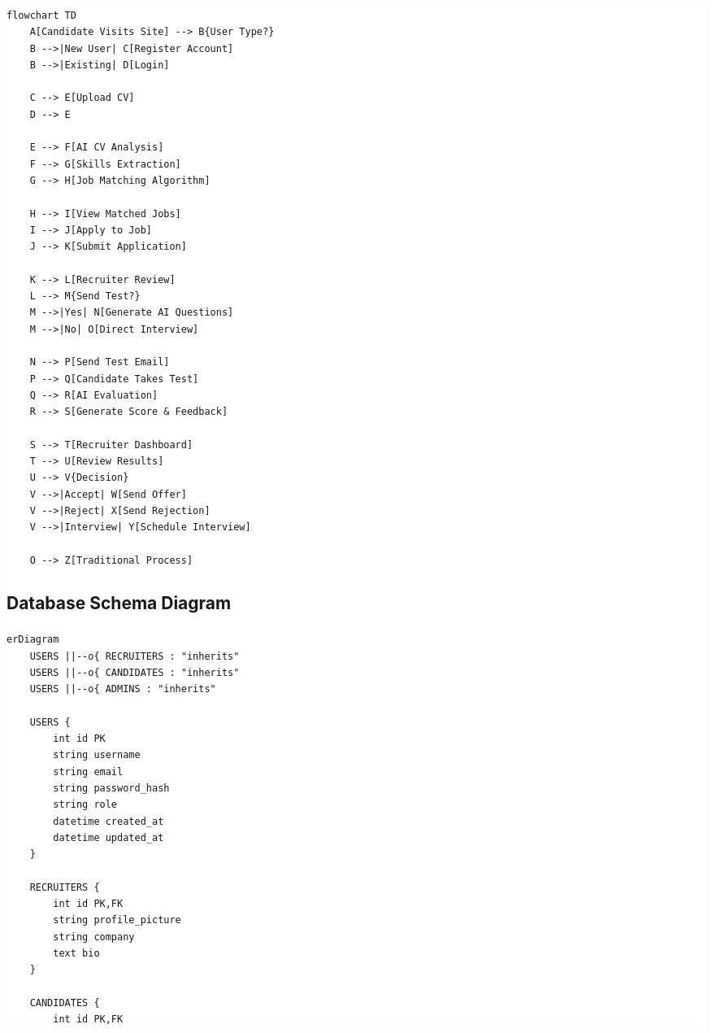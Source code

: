 ```mermaid
flowchart TD
    A[Candidate Visits Site] --> B{User Type?}
    B -->|New User| C[Register Account]
    B -->|Existing| D[Login]

    C --> E[Upload CV]
    D --> E

    E --> F[AI CV Analysis]
    F --> G[Skills Extraction]
    G --> H[Job Matching Algorithm]

    H --> I[View Matched Jobs]
    I --> J[Apply to Job]
    J --> K[Submit Application]

    K --> L[Recruiter Review]
    L --> M{Send Test?}
    M -->|Yes| N[Generate AI Questions]
    M -->|No| O[Direct Interview]

    N --> P[Send Test Email]
    P --> Q[Candidate Takes Test]
    Q --> R[AI Evaluation]
    R --> S[Generate Score & Feedback]

    S --> T[Recruiter Dashboard]
    T --> U[Review Results]
    U --> V{Decision}
    V -->|Accept| W[Send Offer]
    V -->|Reject| X[Send Rejection]
    V -->|Interview| Y[Schedule Interview]

    O --> Z[Traditional Process]
```

## Database Schema Diagram

```mermaid
erDiagram
    USERS ||--o{ RECRUITERS : "inherits"
    USERS ||--o{ CANDIDATES : "inherits"
    USERS ||--o{ ADMINS : "inherits"

    USERS {
        int id PK
        string username
        string email
        string password_hash
        string role
        datetime created_at
        datetime updated_at
    }

    RECRUITERS {
        int id PK,FK
        string profile_picture
        string company
        text bio
    }

    CANDIDATES {
        int id PK,FK
```